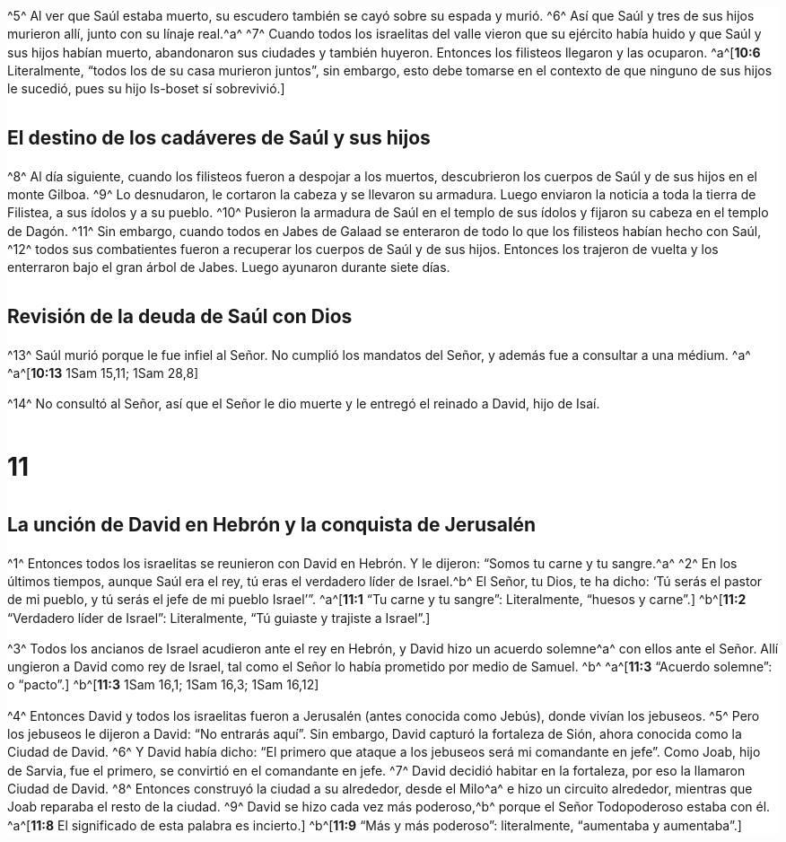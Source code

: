 ^5^ Al ver que Saúl estaba muerto, su escudero también se cayó sobre su espada y murió. ^6^ Así que Saúl y tres de sus hijos murieron allí, junto con su línaje real.^a^ ^7^ Cuando todos los israelitas del valle vieron que su ejército había huido y que Saúl y sus hijos habían muerto, abandonaron sus ciudades y también huyeron. Entonces los filisteos llegaron y las ocuparon. 
^a^[**10:6** Literalmente, “todos los de su casa murieron juntos”, sin embargo, esto debe tomarse en el contexto de que ninguno de sus hijos le sucedió, pues su hijo Is-boset sí sobrevivió.]

## El destino de los cadáveres de Saúl y sus hijos
^8^ Al día siguiente, cuando los filisteos fueron a despojar a los muertos, descubrieron los cuerpos de Saúl y de sus hijos en el monte Gilboa. ^9^ Lo desnudaron, le cortaron la cabeza y se llevaron su armadura. Luego enviaron la noticia a toda la tierra de Filistea, a sus ídolos y a su pueblo. ^10^ Pusieron la armadura de Saúl en el templo de sus ídolos y fijaron su cabeza en el templo de Dagón. ^11^ Sin embargo, cuando todos en Jabes de Galaad se enteraron de todo lo que los filisteos habían hecho con Saúl, ^12^ todos sus combatientes fueron a recuperar los cuerpos de Saúl y de sus hijos. Entonces los trajeron de vuelta y los enterraron bajo el gran árbol de Jabes. Luego ayunaron durante siete días. 

## Revisión de la deuda de Saúl con Dios
^13^ Saúl murió porque le fue infiel al Señor. No cumplió los mandatos del Señor, y además fue a consultar a una médium. ^a^ 
^a^[**10:13** 1Sam 15,11; 1Sam 28,8]

^14^ No consultó al Señor, así que el Señor le dio muerte y le entregó el reinado a David, hijo de Isaí. 

# 11 
## La unción de David en Hebrón y la conquista de Jerusalén
^1^ Entonces todos los israelitas se reunieron con David en Hebrón. Y le dijeron: “Somos tu carne y tu sangre.^a^ ^2^ En los últimos tiempos, aunque Saúl era el rey, tú eras el verdadero líder de Israel.^b^ El Señor, tu Dios, te ha dicho: ‘Tú serás el pastor de mi pueblo, y tú serás el jefe de mi pueblo Israel’”. 
^a^[**11:1** “Tu carne y tu sangre”: Literalmente, “huesos y carne”.] ^b^[**11:2** “Verdadero líder de Israel”: Literalmente, “Tú guiaste y trajiste a Israel”.]

^3^ Todos los ancianos de Israel acudieron ante el rey en Hebrón, y David hizo un acuerdo solemne^a^ con ellos ante el Señor. Allí ungieron a David como rey de Israel, tal como el Señor lo había prometido por medio de Samuel. ^b^ 
^a^[**11:3** “Acuerdo solemne”: o “pacto”.] ^b^[**11:3** 1Sam 16,1; 1Sam 16,3; 1Sam 16,12]

^4^ Entonces David y todos los israelitas fueron a Jerusalén (antes conocida como Jebús), donde vivían los jebuseos. ^5^ Pero los jebuseos le dijeron a David: “No entrarás aquí”. Sin embargo, David capturó la fortaleza de Sión, ahora conocida como la Ciudad de David. ^6^ Y David había dicho: “El primero que ataque a los jebuseos será mi comandante en jefe”. Como Joab, hijo de Sarvia, fue el primero, se convirtió en el comandante en jefe. ^7^ David decidió habitar en la fortaleza, por eso la llamaron Ciudad de David. ^8^ Entonces construyó la ciudad a su alrededor, desde el Milo^a^ e hizo un circuito alrededor, mientras que Joab reparaba el resto de la ciudad. ^9^ David se hizo cada vez más poderoso,^b^ porque el Señor Todopoderoso estaba con él. 
^a^[**11:8** El significado de esta palabra es incierto.] ^b^[**11:9** “Más y más poderoso”: literalmente, “aumentaba y aumentaba”.]

